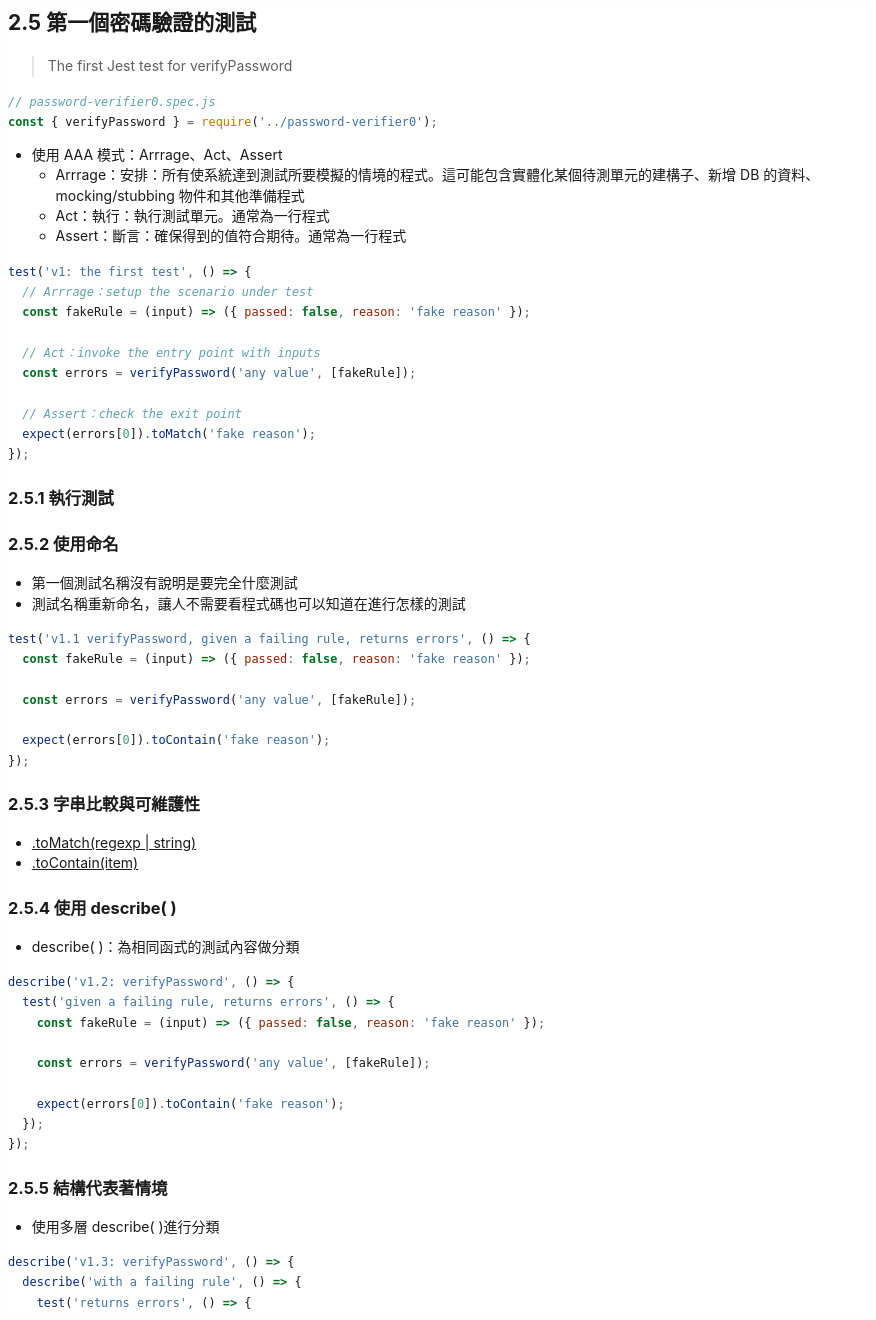 ## 2.5 第一個密碼驗證的測試
> The first Jest test for verifyPassword

```javascript
// password-verifier0.spec.js
const { verifyPassword } = require('../password-verifier0');
```
- 使用 AAA 模式：Arrrage、Act、Assert
	- Arrrage：安排：所有使系統達到測試所要模擬的情境的程式。這可能包含實體化某個待測單元的建構子、新增 DB 的資料、mocking/stubbing 物件和其他準備程式
	- Act：執行：執行測試單元。通常為一行程式
	- Assert：斷言：確保得到的值符合期待。通常為一行程式

```javascript
test('v1: the first test', () => {
  // Arrrage：setup the scenario under test
  const fakeRule = (input) => ({ passed: false, reason: 'fake reason' });

  // Act：invoke the entry point with inputs
  const errors = verifyPassword('any value', [fakeRule]);

  // Assert：check the exit point
  expect(errors[0]).toMatch('fake reason');
});
```
### 2.5.1 執行測試

### 2.5.2 使用命名
- 第一個測試名稱沒有說明是要完全什麼測試
- 測試名稱重新命名，讓人不需要看程式碼也可以知道在進行怎樣的測試

```javascript
test('v1.1 verifyPassword, given a failing rule, returns errors', () => {
  const fakeRule = (input) => ({ passed: false, reason: 'fake reason' });

  const errors = verifyPassword('any value', [fakeRule]);

  expect(errors[0]).toContain('fake reason');
});
```

### 2.5.3 字串比較與可維護性
- [.toMatch(regexp | string)](https://jestjs.io/docs/expect#tomatchregexp--string)
- [.toContain(item)](https://jestjs.io/docs/expect#tocontainitem)

### 2.5.4 使用 describe( )
- describe( )：為相同函式的測試內容做分類

```javascript
describe('v1.2: verifyPassword', () => {
  test('given a failing rule, returns errors', () => {
    const fakeRule = (input) => ({ passed: false, reason: 'fake reason' });

    const errors = verifyPassword('any value', [fakeRule]);

    expect(errors[0]).toContain('fake reason');
  });
});
```
### 2.5.5 結構代表著情境
- 使用多層 describe( )進行分類
```javascript
describe('v1.3: verifyPassword', () => {
  describe('with a failing rule', () => {
    test('returns errors', () => {
```